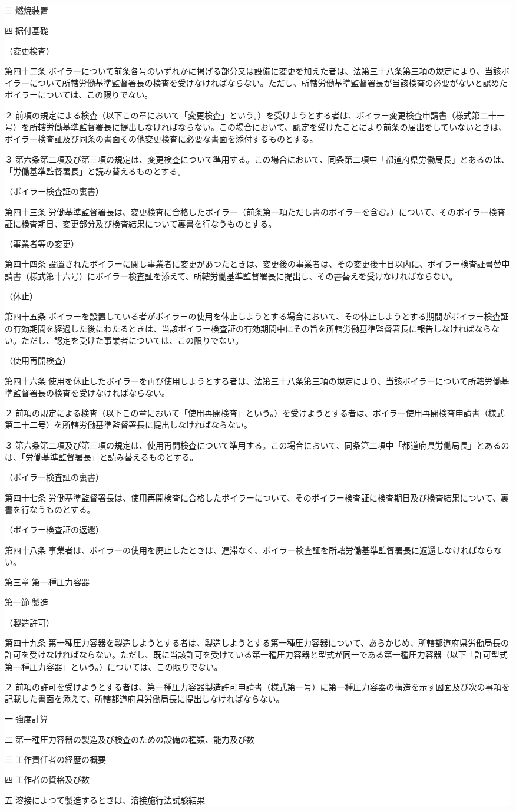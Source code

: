 三 燃焼装置

四 据付基礎

（変更検査）

第四十二条 ボイラーについて前条各号のいずれかに掲げる部分又は設備に変更を加えた者は、法第三十八条第三項の規定により、当該ボイラーについて所轄労働基準監督署長の検査を受けなければならない。ただし、所轄労働基準監督署長が当該検査の必要がないと認めたボイラーについては、この限りでない。

２ 前項の規定による検査（以下この章において「変更検査」という。）を受けようとする者は、ボイラー変更検査申請書（様式第二十一号）を所轄労働基準監督署長に提出しなければならない。この場合において、認定を受けたことにより前条の届出をしていないときは、ボイラー検査証及び同条の書面その他変更検査に必要な書面を添付するものとする。

３ 第六条第二項及び第三項の規定は、変更検査について準用する。この場合において、同条第二項中「都道府県労働局長」とあるのは、「労働基準監督署長」と読み替えるものとする。

（ボイラー検査証の裏書）

第四十三条 労働基準監督署長は、変更検査に合格したボイラー（前条第一項ただし書のボイラーを含む。）について、そのボイラー検査証に検査期日、変更部分及び検査結果について裏書を行なうものとする。

（事業者等の変更）

第四十四条 設置されたボイラーに関し事業者に変更があつたときは、変更後の事業者は、その変更後十日以内に、ボイラー検査証書替申請書（様式第十六号）にボイラー検査証を添えて、所轄労働基準監督署長に提出し、その書替えを受けなければならない。

（休止）

第四十五条 ボイラーを設置している者がボイラーの使用を休止しようとする場合において、その休止しようとする期間がボイラー検査証の有効期間を経過した後にわたるときは、当該ボイラー検査証の有効期間中にその旨を所轄労働基準監督署長に報告しなければならない。ただし、認定を受けた事業者については、この限りでない。

（使用再開検査）

第四十六条 使用を休止したボイラーを再び使用しようとする者は、法第三十八条第三項の規定により、当該ボイラーについて所轄労働基準監督署長の検査を受けなければならない。

２ 前項の規定による検査（以下この章において「使用再開検査」という。）を受けようとする者は、ボイラー使用再開検査申請書（様式第二十二号）を所轄労働基準監督署長に提出しなければならない。

３ 第六条第二項及び第三項の規定は、使用再開検査について準用する。この場合において、同条第二項中「都道府県労働局長」とあるのは、「労働基準監督署長」と読み替えるものとする。

（ボイラー検査証の裏書）

第四十七条 労働基準監督署長は、使用再開検査に合格したボイラーについて、そのボイラー検査証に検査期日及び検査結果について、裏書を行なうものとする。

（ボイラー検査証の返還）

第四十八条 事業者は、ボイラーの使用を廃止したときは、遅滞なく、ボイラー検査証を所轄労働基準監督署長に返還しなければならない。

第三章 第一種圧力容器

第一節 製造

（製造許可）

第四十九条 第一種圧力容器を製造しようとする者は、製造しようとする第一種圧力容器について、あらかじめ、所轄都道府県労働局長の許可を受けなければならない。ただし、既に当該許可を受けている第一種圧力容器と型式が同一である第一種圧力容器（以下「許可型式第一種圧力容器」という。）については、この限りでない。

２ 前項の許可を受けようとする者は、第一種圧力容器製造許可申請書（様式第一号）に第一種圧力容器の構造を示す図面及び次の事項を記載した書面を添えて、所轄都道府県労働局長に提出しなければならない。

一 強度計算

二 第一種圧力容器の製造及び検査のための設備の種類、能力及び数

三 工作責任者の経歴の概要

四 工作者の資格及び数

五 溶接によつて製造するときは、溶接施行法試験結果
